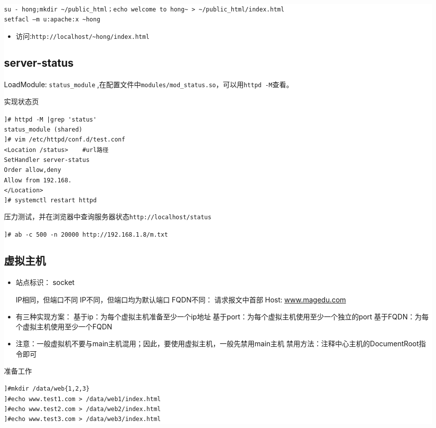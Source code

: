 ```
su - hong;mkdir ~/public_html；echo welcome to hong~ > ~/public_html/index.html
setfacl –m u:apache:x ~hong
```

- 访问:`http://localhost/~hong/index.html`

## server-status

LoadModule: `status_module` ,在配置文件中`modules/mod_status.so`，可以用`httpd -M`查看。

实现状态页

```
]# httpd -M |grep 'status'
status_module (shared)
]# vim /etc/httpd/conf.d/test.conf
<Location /status>    #url路径
SetHandler server-status
Order allow,deny
Allow from 192.168.
</Location>
]# systemctl restart httpd
```

压力测试，并在浏览器中查询服务器状态`http://localhost/status`

```
]# ab -c 500 -n 20000 http://192.168.1.8/m.txt
```

## 虚拟主机

- 站点标识： socket

  IP相同，但端口不同
  IP不同，但端口均为默认端口
  FQDN不同：
  	请求报文中首部
  	Host: www.magedu.com

- 有三种实现方案：
  基于ip：为每个虚拟主机准备至少一个ip地址
  基于port：为每个虚拟主机使用至少一个独立的port
  基于FQDN：为每个虚拟主机使用至少一个FQDN
- 注意：一般虚拟机不要与main主机混用；因此，要使用虚拟主机，一般先禁用main主机
  禁用方法：注释中心主机的DocumentRoot指令即可

准备工作

```
]#mkdir /data/web{1,2,3}
]#echo www.test1.com > /data/web1/index.html
]#echo www.test2.com > /data/web2/index.html
]#echo www.test3.com > /data/web3/index.html
```
